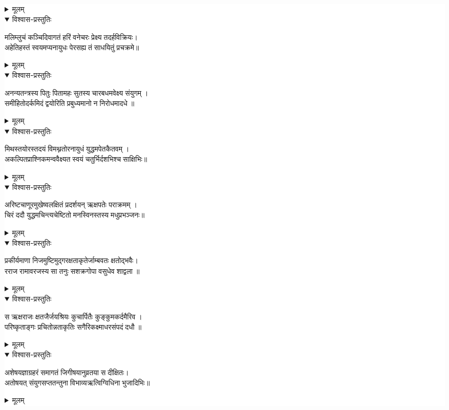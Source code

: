 <details><summary>मूलम्</summary></details>


<details open><summary>विश्वास-प्रस्तुतिः</summary>

मलिम्लुचं कञ्चिदिवागतं हरिं वनेचरः प्रेक्ष्य तदर्हविक्रियः।   
अहेतिहस्तं स्वयमप्यनायुधः पेरसह्य तं साधयितुं प्रचक्रमे॥
</details>

<details><summary>मूलम्</summary></details>


<details open><summary>विश्वास-प्रस्तुतिः</summary>

अनन्यतन्त्रस्य पितुः पितामहः सुतस्य चारबधमवेक्ष्य संयुगम् ।   
समीहितोदर्कमिदं द्वयोरिति प्रबुध्यमानो न निरोधमादधे ॥
</details>

<details><summary>मूलम्</summary></details>


<details open><summary>विश्वास-प्रस्तुतिः</summary>

मिथस्तयोरस्तदयं विमथ्नतोरनायुधं युद्धमपेतकैतवम् ।   
अकल्पितप्राश्निकमन्ववैक्ष्यत स्वयं चतुर्भिर्दशभिश्च साक्षिभिः॥
</details>

<details><summary>मूलम्</summary></details>


<details open><summary>विश्वास-प्रस्तुतिः</summary>

अरिष्टचाणूरमुखेष्वलक्षितं प्रदर्शयन् ऋक्षपतेः पराक्रमम् ।   
चिरं ददौ युद्धमचिन्त्यचेष्टितो मनस्विनस्तस्य मधुप्रभञ्जनः॥
</details>

<details><summary>मूलम्</summary></details>


<details open><summary>विश्वास-प्रस्तुतिः</summary>

प्रकीर्यमाणा निजमुष्टिमुद्गरक्षताकृतेर्जाम्बवतः क्षतोद्भवैः।   
रराज रामावरजस्य सा तनुः सशक्रगोपा वसुधेव शाद्वला ॥
</details>

<details><summary>मूलम्</summary></details>


<details open><summary>विश्वास-प्रस्तुतिः</summary>

स ऋक्षराजः क्षतजैर्जयश्रियः कुचार्पितैः कुङ्कुमकर्दमैरिव ।   
परिष्कृताङ्गः प्रचितोन्नताकृतिः सगैरिकक्ष्माधरसंपदं दधौ ॥
</details>

<details><summary>मूलम्</summary></details>


<details open><summary>विश्वास-प्रस्तुतिः</summary>

अशेषयज्ञाग्रहरं समागतं जिगीषयानुव्रतया स दीक्षितः।   
अतोषयत् संयुगसप्ततन्तुना विभाव्यऋत्विग्विधिना भुजादिभिः॥
</details>

<details><summary>मूलम्</summary></details>

